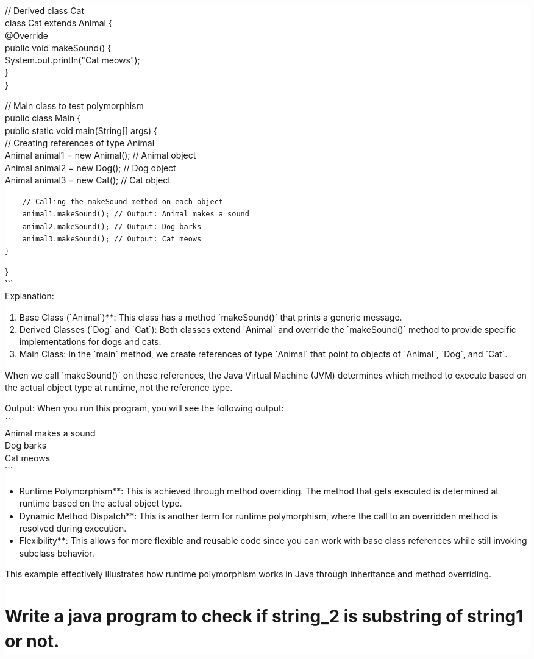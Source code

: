 // Derived class Cat  
class Cat extends Animal {  
	@Override  
	public void makeSound() {  
    	System.out.println("Cat meows");  
	}  
}

// Main class to test polymorphism  
public class Main {  
	public static void main(String\[\] args) {  
    	// Creating references of type Animal  
    	Animal animal1 \= new Animal(); // Animal object  
    	Animal animal2 \= new Dog(); 	// Dog object  
    	Animal animal3 \= new Cat(); 	// Cat object

    	// Calling the makeSound method on each object  
    	animal1.makeSound(); // Output: Animal makes a sound  
    	animal2.makeSound(); // Output: Dog barks  
    	animal3.makeSound(); // Output: Cat meows  
	}  
}  
\`\`\`  
Explanation:

1. Base Class (\`Animal\`)\*\*: This class has a method \`makeSound()\` that prints a generic message.  
2. Derived Classes (\`Dog\` and \`Cat\`): Both classes extend \`Animal\` and override the \`makeSound()\` method to provide specific implementations for dogs and cats.  
3. Main Class: In the \`main\` method, we create references of type \`Animal\` that point to objects of \`Animal\`, \`Dog\`, and \`Cat\`.

When we call \`makeSound()\` on these references, the Java Virtual Machine (JVM) determines which method to execute based on the actual object type at runtime, not the reference type.

Output: When you run this program, you will see the following output:  
\`\`\`  
Animal makes a sound  
Dog barks  
Cat meows  
\`\`\`

* Runtime Polymorphism\*\*: This is achieved through method overriding. The method that gets executed is determined at runtime based on the actual object type.  
* Dynamic Method Dispatch\*\*: This is another term for runtime polymorphism, where the call to an overridden method is resolved during execution.  
* Flexibility\*\*: This allows for more flexible and reusable code since you can work with base class references while still invoking subclass behavior.

This example effectively illustrates how runtime polymorphism works in Java through inheritance and method overriding.

# Write a java program to check if string\_2 is substring of string1 or not.

